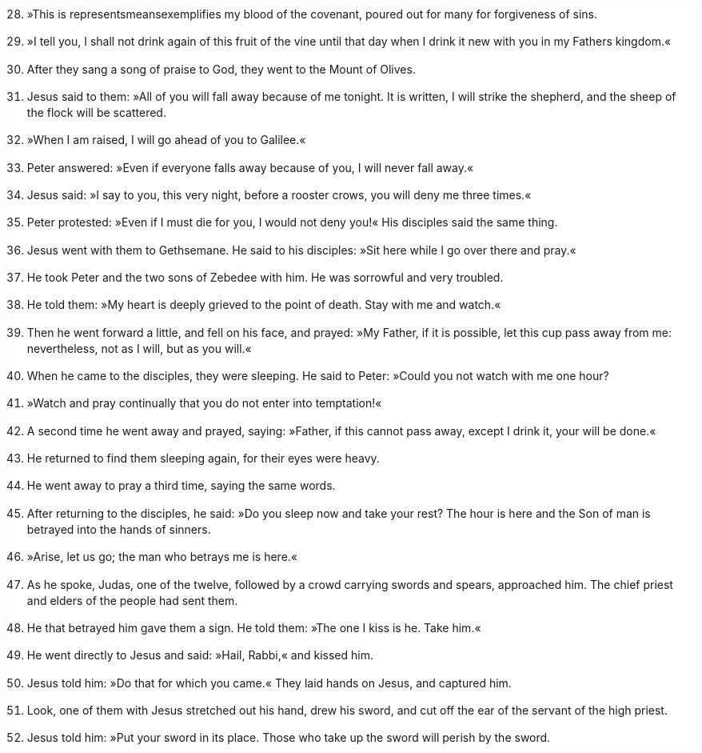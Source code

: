 28. »This is representsmeansexemplifies my blood of the covenant, poured out for many for forgiveness of sins.

29. »I tell you, I shall not drink again of this fruit of the vine until that day when I drink it new with you in my Fathers kingdom.«

30. After they sang a song of praise to God, they went to the Mount of Olives.

31. Jesus said to them: »All of you will fall away because of me tonight. It is written, I will strike the shepherd, and the sheep of the flock will be scattered.

32. »When I am raised, I will go ahead of you to Galilee.«

33. Peter answered: »Even if everyone falls away because of you, I will never fall away.«

34. Jesus said: »I say to you, this very night, before a rooster crows, you will deny me three times.«

35. Peter protested: »Even if I must die for you, I would not deny you!« His disciples said the same thing.

36. Jesus went with them to Gethsemane. He said to his disciples: »Sit here while I go over there and pray.«

37. He took Peter and the two sons of Zebedee with him. He was sorrowful and very troubled.

38. He told them: »My heart is deeply grieved to the point of death. Stay with me and watch.«

39. Then he went forward a little, and fell on his face, and prayed: »My Father, if it is possible, let this cup pass away from me: nevertheless, not as I will, but as you will.«

40. When he came to the disciples, they were sleeping. He said to Peter: »Could you not watch with me one hour?

41. »Watch and pray continually that you do not enter into temptation!«

42. A second time he went away and prayed, saying: »Father, if this cannot pass away, except I drink it, your will be done.«

43. He returned to find them sleeping again, for their eyes were heavy.

44. He went away to pray a third time, saying the same words.

45. After returning to the disciples, he said: »Do you sleep now and take your rest? The hour is here and the Son of man is betrayed into the hands of sinners.

46. »Arise, let us go; the man who betrays me is here.«

47. As he spoke, Judas, one of the twelve, followed by a crowd carrying swords and spears, approached him. The chief priest and elders of the people had sent them.

48. He that betrayed him gave them a sign. He told them: »The one I kiss is he. Take him.«

49. He went directly to Jesus and said: »Hail, Rabbi,« and kissed him.

50. Jesus told him: »Do that for which you came.« They laid hands on Jesus, and captured him.

51. Look, one of them with Jesus stretched out his hand, drew his sword, and cut off the ear of the servant of the high priest.

52. Jesus told him: »Put your sword in its place. Those who take up the sword will perish by the sword.
